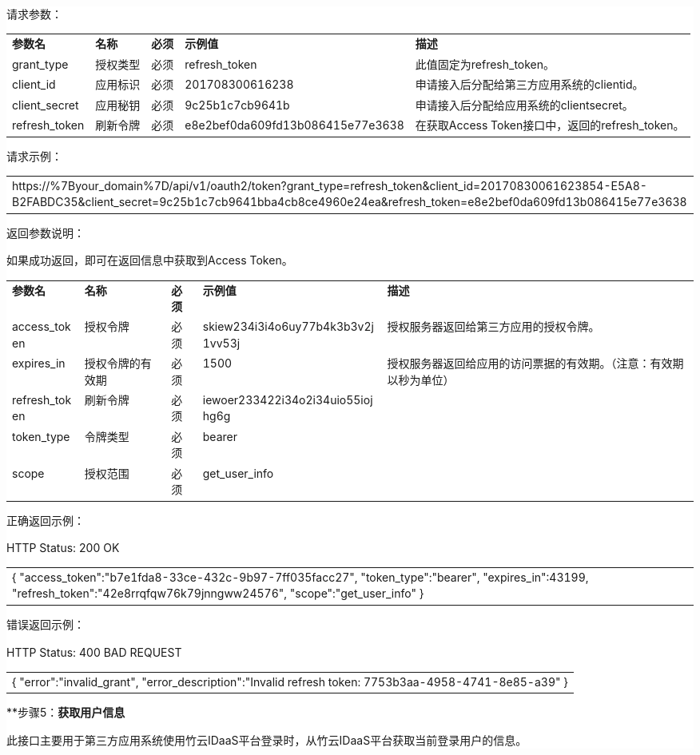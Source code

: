 请求参数：

|  |  |  |  |  |
| --- | --- | --- | --- | --- |
| **参数名** | **名称** | **必须** | **示例值** | **描述** |
| grant\_type | 授权类型 | 必须 | refresh\_token | 此值固定为refresh\_token。 |
| client\_id | 应用标识 | 必须 | 201708300616238 | 申请接入后分配给第三方应用系统的clientid。 |
| client\_secret | 应用秘钥 | 必须 | 9c25b1c7cb9641b | 申请接入后分配给应用系统的clientsecret。 |
| refresh\_token | 刷新令牌 | 必须 | e8e2bef0da609fd13b086415e77e3638 | 在获取Access Token接口中，返回的refresh\_token。 |

请求示例：

|  |
| --- |
| https://%7Byour\_domain%7D/api/v1/oauth2/token?grant\_type=refresh\_token&client\_id=20170830061623854-E5A8-B2FABDC35&client\_secret=9c25b1c7cb9641bba4cb8ce4960e24ea&refresh\_token=e8e2bef0da609fd13b086415e77e3638 |

返回参数说明：

如果成功返回，即可在返回信息中获取到Access Token。

|  |  |  |  |  |
| --- | --- | --- | --- | --- |
| **参数名** | **名称** | **必须** | **示例值** | **描述** |
| access\_token | 授权令牌 | 必须 | skiew234i3i4o6uy77b4k3b3v2j1vv53j | 授权服务器返回给第三方应用的授权令牌。 |
| expires\_in | 授权令牌的有效期 | 必须 | 1500 | 授权服务器返回给应用的访问票据的有效期。（注意：有效期以秒为单位） |
| refresh\_token | 刷新令牌 | 必须 | iewoer233422i34o2i34uio55iojhg6g |  |
| token\_type | 令牌类型 | 必须 | bearer |  |
| scope | 授权范围 | 必须 | get\_user\_info |  |

正确返回示例：

HTTP Status: 200 OK

|  |
| --- |
| {  "access\_token":"b7e1fda8-33ce-432c-9b97-7ff035facc27",  "token\_type":"bearer",  "expires\_in":43199,  "refresh\_token":"42e8rrqfqw76k79jnngww24576",  "scope":"get\_user\_info" } |

错误返回示例：

HTTP Status: 400 BAD REQUEST

|  |
| --- |
| {  "error":"invalid\_grant",  "error\_description":"Invalid refresh token: 7753b3aa-4958-4741-8e85-a39" } |

**步骤5：**获取用户信息**

此接口主要用于第三方应用系统使用竹云IDaaS平台登录时，从竹云IDaaS平台获取当前登录用户的信息。

